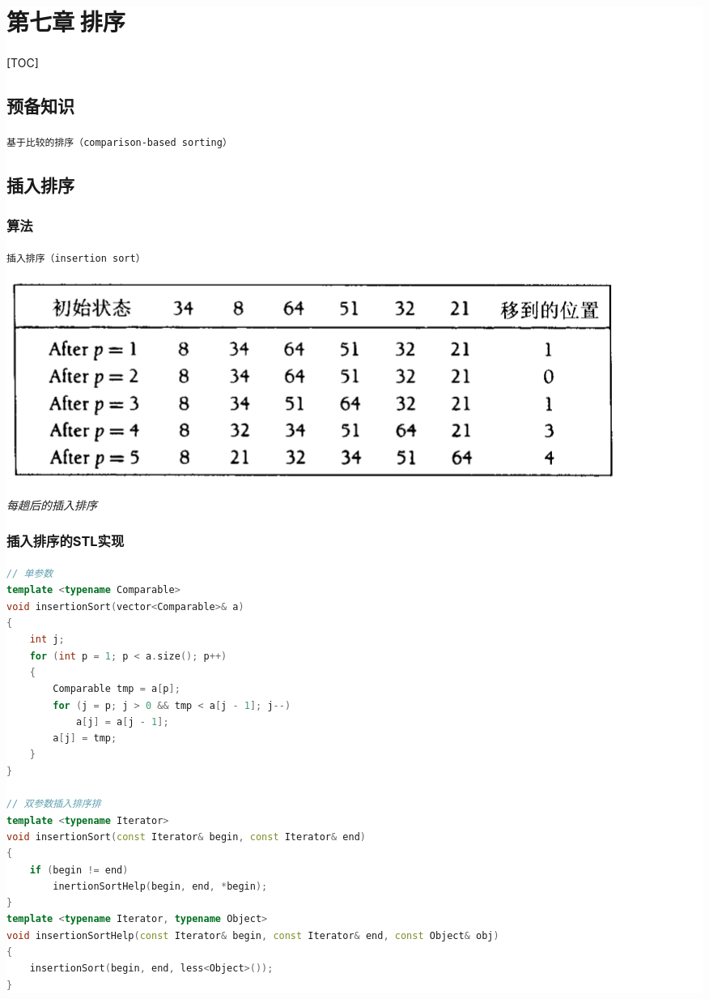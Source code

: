 # 第七章 排序

[TOC]



## 预备知识

`基于比较的排序（comparison-based sorting）`



## 插入排序

### 算法

`插入排序（insertion sort）`

![7_1](res/7_1.png)

*每趟后的插入排序*

### 插入排序的STL实现

```c++
// 单参数
template <typename Comparable>
void insertionSort(vector<Comparable>& a)
{
    int j;
    for (int p = 1; p < a.size(); p++)
    {
        Comparable tmp = a[p];
        for (j = p; j > 0 && tmp < a[j - 1]; j--)
            a[j] = a[j - 1];
        a[j] = tmp;
    }
}

// 双参数插入排序排
template <typename Iterator>
void insertionSort(const Iterator& begin, const Iterator& end)
{
    if (begin != end)
        inertionSortHelp(begin, end, *begin);
}
template <typename Iterator, typename Object>
void insertionSortHelp(const Iterator& begin, const Iterator& end, const Object& obj)
{
    insertionSort(begin, end, less<Object>());
}

```